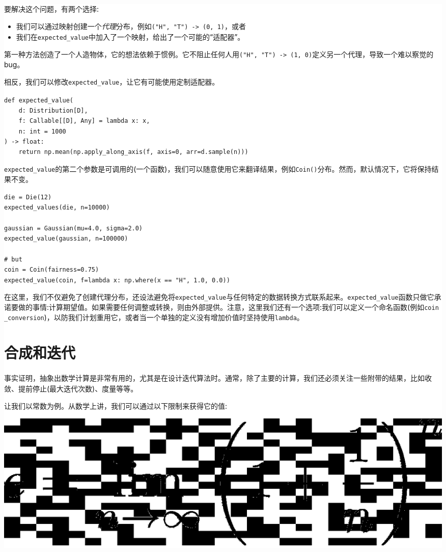 要解决这个问题，有两个选择:

*   我们可以通过映射创建一个*代理*分布，例如`("H", "T") -> (0, 1)`，或者
*   我们在`expected_value`中加入了一个映射，给出了一个可能的“适配器”。

第一种方法创造了一个人造物体，它的想法依赖于惯例。它不阻止任何人用`("H", "T") -> (1, 0)`定义另一个代理，导致一个难以察觉的 bug。

相反，我们可以修改`expected_value`，让它有可能使用定制适配器。

```
def expected_value(
    d: Distribution[D],
    f: Callable[[D], Any] = lambda x: x,
    n: int = 1000
) -> float:
    return np.mean(np.apply_along_axis(f, axis=0, arr=d.sample(n)))
```

`expected_value`的第二个参数是可调用的(一个函数)，我们可以随意使用它来翻译结果，例如`Coin()`分布。然而，默认情况下，它将保持结果不变。

```
die = Die(12)
expected_values(die, n=10000)

gaussian = Gaussian(mu=4.0, sigma=2.0)
expected_value(gaussian, n=100000)

# but
coin = Coin(fairness=0.75)
expected_value(coin, f=lambda x: np.where(x == "H", 1.0, 0.0))
```

在这里，我们不仅避免了创建代理分布，还设法避免将`expected_value`与任何特定的数据转换方式联系起来。`expected_value`函数只做它承诺要做的事情:计算期望值。如果需要任何调整或转换，则由外部提供。注意，这里我们还有一个选项:我们可以定义一个命名函数(例如`coin_conversion`)，以防我们计划重用它，或者当一个单独的定义没有增加价值时坚持使用`lambda`。

# 合成和迭代

事实证明，抽象出数学计算是非常有用的，尤其是在设计迭代算法时。通常，除了主要的计算，我们还必须关注一些附带的结果，比如收敛、提前停止(最大迭代次数)、度量等等。

让我们以常数为例。从数学上讲，我们可以通过以下限制来获得它的值:

![](img/4414edd27203bb45b81a2a8b321e5a60.png)
